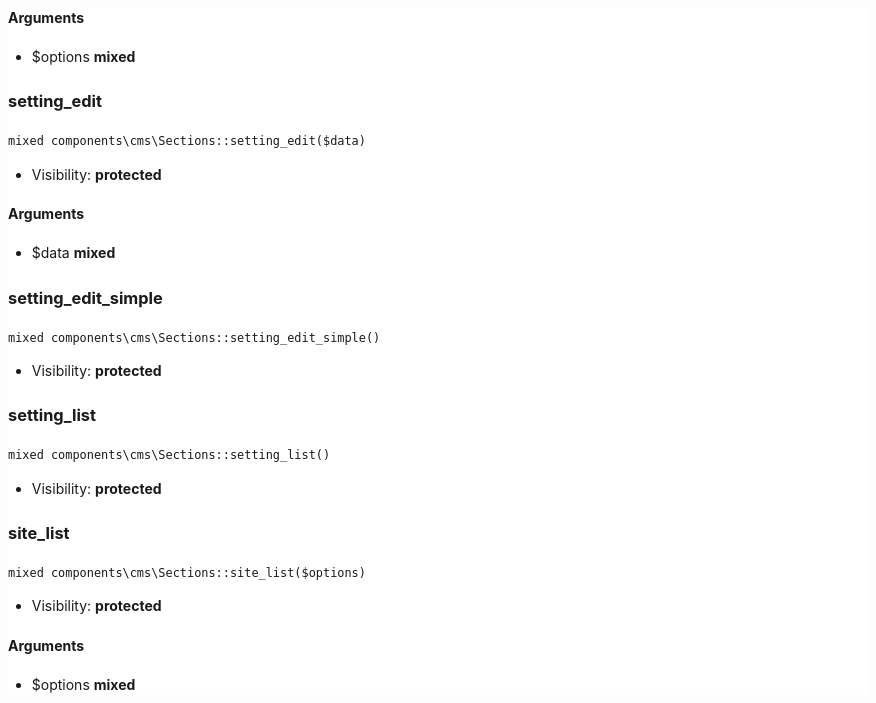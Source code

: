 #### Arguments

* $options **mixed**



### setting_edit

```
mixed components\cms\Sections::setting_edit($data)
```





* Visibility: **protected**

#### Arguments

* $data **mixed**



### setting_edit_simple

```
mixed components\cms\Sections::setting_edit_simple()
```





* Visibility: **protected**



### setting_list

```
mixed components\cms\Sections::setting_list()
```





* Visibility: **protected**



### site_list

```
mixed components\cms\Sections::site_list($options)
```





* Visibility: **protected**

#### Arguments

* $options **mixed**
